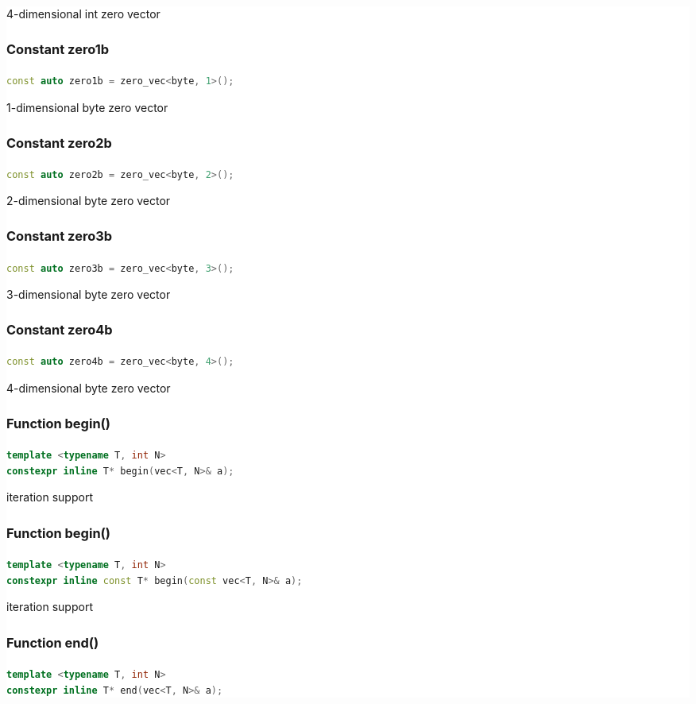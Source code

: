 4-dimensional int zero vector

### Constant zero1b

~~~ .cpp
const auto zero1b = zero_vec<byte, 1>();
~~~

1-dimensional byte zero vector

### Constant zero2b

~~~ .cpp
const auto zero2b = zero_vec<byte, 2>();
~~~

2-dimensional byte zero vector

### Constant zero3b

~~~ .cpp
const auto zero3b = zero_vec<byte, 3>();
~~~

3-dimensional byte zero vector

### Constant zero4b

~~~ .cpp
const auto zero4b = zero_vec<byte, 4>();
~~~

4-dimensional byte zero vector

### Function begin()

~~~ .cpp
template <typename T, int N>
constexpr inline T* begin(vec<T, N>& a);
~~~

iteration support

### Function begin()

~~~ .cpp
template <typename T, int N>
constexpr inline const T* begin(const vec<T, N>& a);
~~~

iteration support

### Function end()

~~~ .cpp
template <typename T, int N>
constexpr inline T* end(vec<T, N>& a);
~~~
